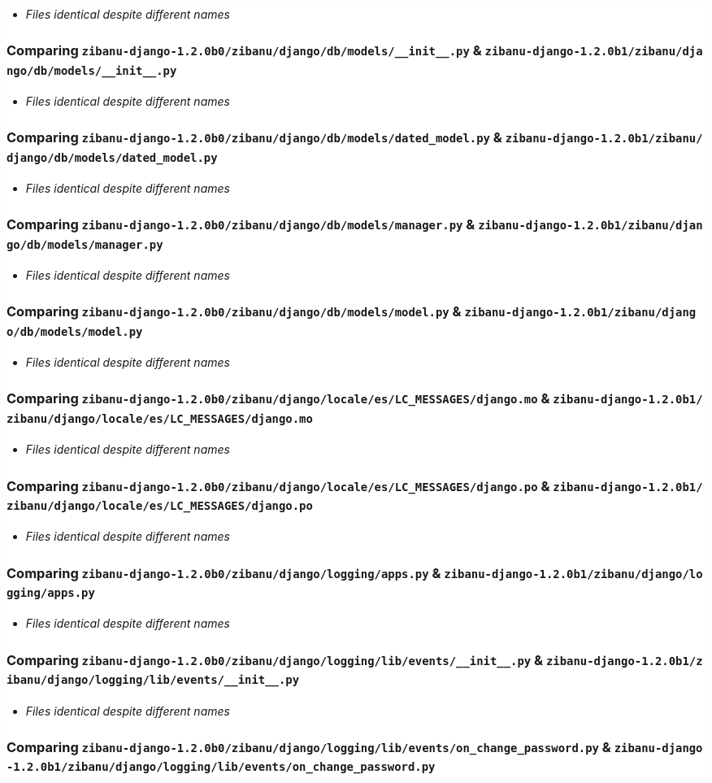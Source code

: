  * *Files identical despite different names*

### Comparing `zibanu-django-1.2.0b0/zibanu/django/db/models/__init__.py` & `zibanu-django-1.2.0b1/zibanu/django/db/models/__init__.py`

 * *Files identical despite different names*

### Comparing `zibanu-django-1.2.0b0/zibanu/django/db/models/dated_model.py` & `zibanu-django-1.2.0b1/zibanu/django/db/models/dated_model.py`

 * *Files identical despite different names*

### Comparing `zibanu-django-1.2.0b0/zibanu/django/db/models/manager.py` & `zibanu-django-1.2.0b1/zibanu/django/db/models/manager.py`

 * *Files identical despite different names*

### Comparing `zibanu-django-1.2.0b0/zibanu/django/db/models/model.py` & `zibanu-django-1.2.0b1/zibanu/django/db/models/model.py`

 * *Files identical despite different names*

### Comparing `zibanu-django-1.2.0b0/zibanu/django/locale/es/LC_MESSAGES/django.mo` & `zibanu-django-1.2.0b1/zibanu/django/locale/es/LC_MESSAGES/django.mo`

 * *Files identical despite different names*

### Comparing `zibanu-django-1.2.0b0/zibanu/django/locale/es/LC_MESSAGES/django.po` & `zibanu-django-1.2.0b1/zibanu/django/locale/es/LC_MESSAGES/django.po`

 * *Files identical despite different names*

### Comparing `zibanu-django-1.2.0b0/zibanu/django/logging/apps.py` & `zibanu-django-1.2.0b1/zibanu/django/logging/apps.py`

 * *Files identical despite different names*

### Comparing `zibanu-django-1.2.0b0/zibanu/django/logging/lib/events/__init__.py` & `zibanu-django-1.2.0b1/zibanu/django/logging/lib/events/__init__.py`

 * *Files identical despite different names*

### Comparing `zibanu-django-1.2.0b0/zibanu/django/logging/lib/events/on_change_password.py` & `zibanu-django-1.2.0b1/zibanu/django/logging/lib/events/on_change_password.py`
